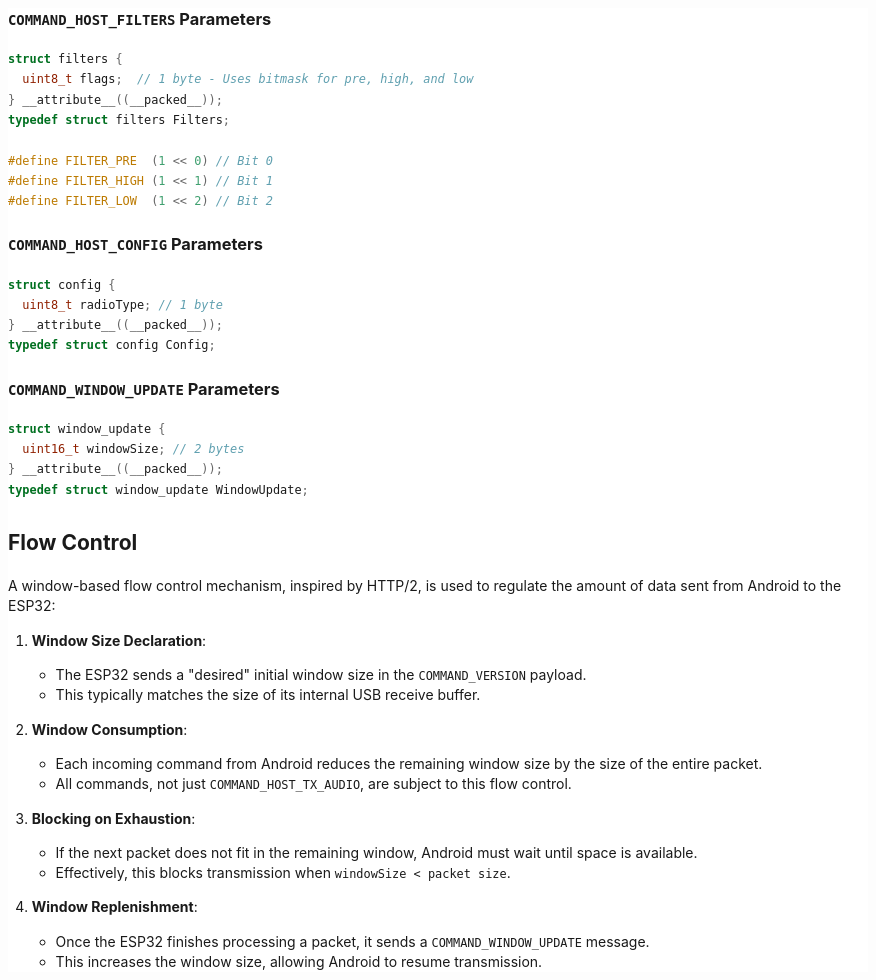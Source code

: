 ### `COMMAND_HOST_FILTERS` Parameters

```c
struct filters {
  uint8_t flags;  // 1 byte - Uses bitmask for pre, high, and low
} __attribute__((__packed__));
typedef struct filters Filters;

#define FILTER_PRE  (1 << 0) // Bit 0
#define FILTER_HIGH (1 << 1) // Bit 1
#define FILTER_LOW  (1 << 2) // Bit 2
```

### `COMMAND_HOST_CONFIG` Parameters

```c
struct config {
  uint8_t radioType; // 1 byte
} __attribute__((__packed__));
typedef struct config Config;
```

### `COMMAND_WINDOW_UPDATE` Parameters

```c
struct window_update {
  uint16_t windowSize; // 2 bytes
} __attribute__((__packed__));
typedef struct window_update WindowUpdate;
```

## Flow Control

A window-based flow control mechanism, inspired by HTTP/2, is used to regulate the amount of data sent from Android to the ESP32:

1. **Window Size Declaration**:
   - The ESP32 sends a "desired" initial window size in the `COMMAND_VERSION` payload.
   - This typically matches the size of its internal USB receive buffer.

2. **Window Consumption**:
   - Each incoming command from Android reduces the remaining window size by the size of the entire packet.
   - All commands, not just `COMMAND_HOST_TX_AUDIO`, are subject to this flow control.

3. **Blocking on Exhaustion**:
   - If the next packet does not fit in the remaining window, Android must wait until space is available.
   - Effectively, this blocks transmission when `windowSize < packet size`.

4. **Window Replenishment**:
   - Once the ESP32 finishes processing a packet, it sends a `COMMAND_WINDOW_UPDATE` message.
   - This increases the window size, allowing Android to resume transmission.
